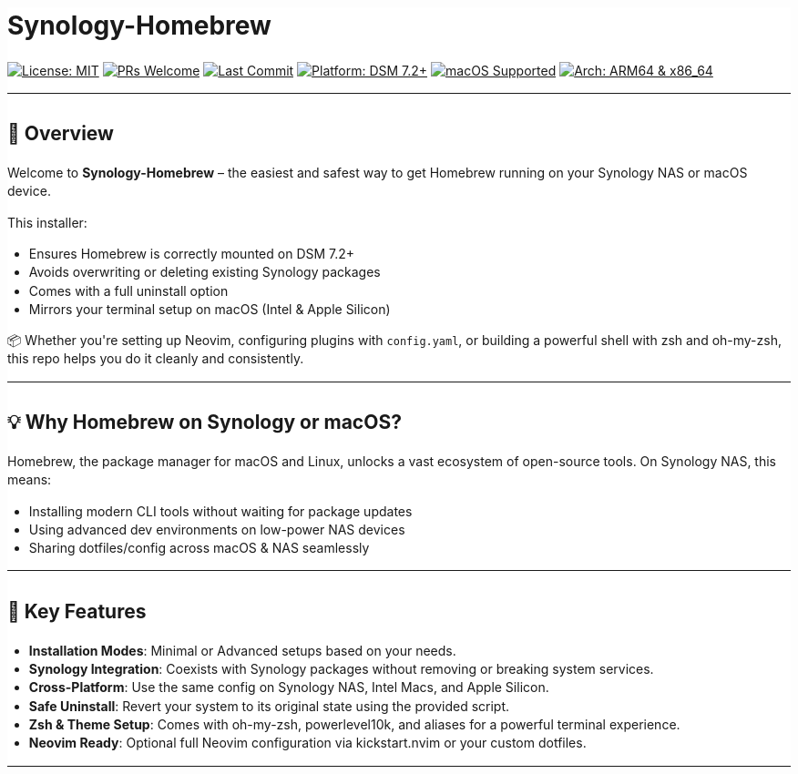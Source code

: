# Synology-Homebrew

[![License: MIT](https://img.shields.io/badge/License-MIT-yellow.svg)](https://opensource.org/licenses/MIT)
[![PRs Welcome](https://img.shields.io/badge/PRs-welcome-brightgreen.svg)](https://github.com/MrCee/Synology-Homebrew/pulls)
[![Last Commit](https://img.shields.io/github/last-commit/MrCee/Synology-Homebrew)](https://github.com/MrCee/Synology-Homebrew/commits)
[![Platform: DSM 7.2+](https://img.shields.io/badge/Platform-DSM%207.2%2B-1C1C1C)](https://www.synology.com/en-global/dsm)
[![macOS Supported](https://img.shields.io/badge/macOS-Supported-lightgrey)](https://support.apple.com/macos)
[![Arch: ARM64 & x86_64](https://img.shields.io/badge/Arch-ARM64%20%7C%20x86__64-1793D1)](https://en.wikipedia.org/wiki/X86-64)


---

## 🚀 Overview

Welcome to **Synology-Homebrew** – the easiest and safest way to get Homebrew running on your Synology NAS or macOS device.

This installer:

- Ensures Homebrew is correctly mounted on DSM 7.2+
- Avoids overwriting or deleting existing Synology packages
- Comes with a full uninstall option
- Mirrors your terminal setup on macOS (Intel & Apple Silicon)

📦 Whether you're setting up Neovim, configuring plugins with `config.yaml`, or building a powerful shell with zsh and oh-my-zsh, this repo helps you do it cleanly and consistently.

---

## 💡 Why Homebrew on Synology or macOS?

Homebrew, the package manager for macOS and Linux, unlocks a vast ecosystem of open-source tools. On Synology NAS, this means:

- Installing modern CLI tools without waiting for package updates
- Using advanced dev environments on low-power NAS devices
- Sharing dotfiles/config across macOS & NAS seamlessly

---

## 🔧 Key Features

- **Installation Modes**: Minimal or Advanced setups based on your needs.
- **Synology Integration**: Coexists with Synology packages without removing or breaking system services.
- **Cross-Platform**: Use the same config on Synology NAS, Intel Macs, and Apple Silicon.
- **Safe Uninstall**: Revert your system to its original state using the provided script.
- **Zsh & Theme Setup**: Comes with oh-my-zsh, powerlevel10k, and aliases for a powerful terminal experience.
- **Neovim Ready**: Optional full Neovim configuration via kickstart.nvim or your custom dotfiles.

---